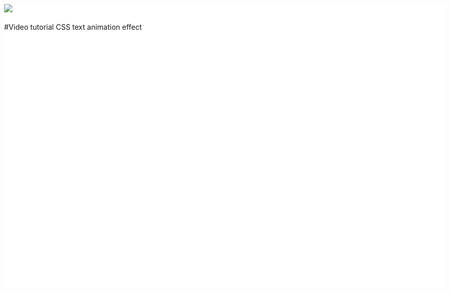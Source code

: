<img src="https://github.com/webxgrafix0fficial/css-text-animation-effect/blob/master/CSS%20Creative%20Text%20Animation%20Effects.png" width="100%">

#Video tutorial CSS text animation effect

<style>.embed-container { position: relative; padding-bottom: 56.25%; height: 0; overflow: hidden; max-width: 100%; } .embed-container iframe, .embed-container object, .embed-container embed { position: absolute; top: 0; left: 0; width: 100%; height: 100%; }</style><div class='embed-container'><iframe src='https://www.youtube.com/embed//NekGT9RghpE' frameborder='0' allowfullscreen></iframe></div>
